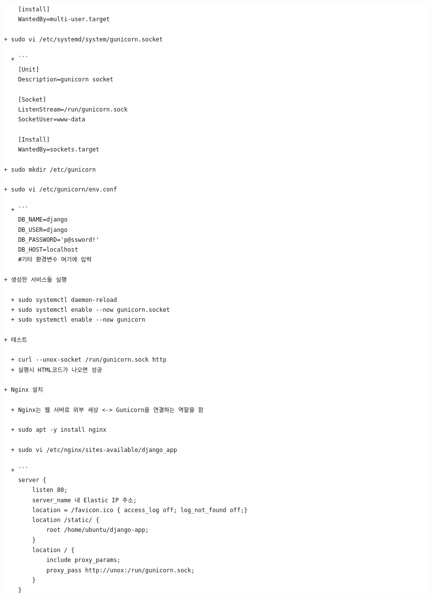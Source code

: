         [install]
        WantedBy=multi-user.target

    + sudo vi /etc/systemd/system/gunicorn.socket

      + ```
        [Unit]
        Description=gunicorn socket
        
        [Socket]
        ListenStream=/run/gunicorn.sock
        SocketUser=www-data
        
        [Install]
        WantedBy=sockets.target

    + sudo mkdir /etc/gunicorn

    + sudo vi /etc/gunicorn/env.conf

      + ```
        DB_NAME=django
        DB_USER=django
        DB_PASSWORD='p@ssword!'
        DB_HOST=localhost
        #기타 환경변수 여기에 입력

    + 생성한 서비스들 실행

      + sudo systemctl daemon-reload
      + sudo systemctl enable --now gunicorn.socket
      + sudo systemctl enable --now gunicorn

    + 테스트

      + curl --unox-socket /run/gunicorn.sock http
      + 실행시 HTML코드가 나오면 성공

    + Nginx 설치

      + Nginx는 웹 서버로 외부 세상 <-> Gunicorn을 연결하는 역할을 함

      + sudo apt -y install nginx

      + sudo vi /etc/nginx/sites-available/django_app

      + ```
        server {
        	listen 80;
        	server_name 내 Elastic IP 주소;
        	location = /favicon.ico { access_log off; log_not_found off;}
        	location /static/ {
        		root /home/ubuntu/django-app;
        	}
        	location / {
        		include proxy_params;
        		proxy_pass http://unox:/run/gunicorn.sock;
        	}
        }
